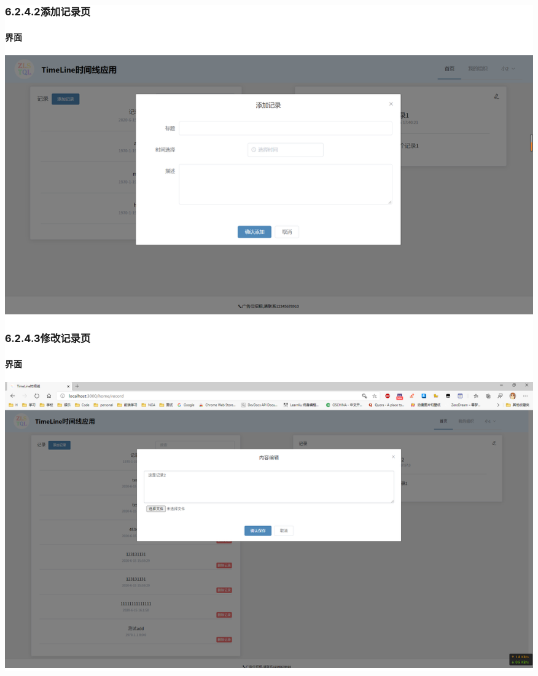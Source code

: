 ### 6.2.4.2添加记录页

#### 界面

![avatar](add_rcd.png)

### 6.2.4.3修改记录页

#### 界面

![avatar](ch_rcd.png)
